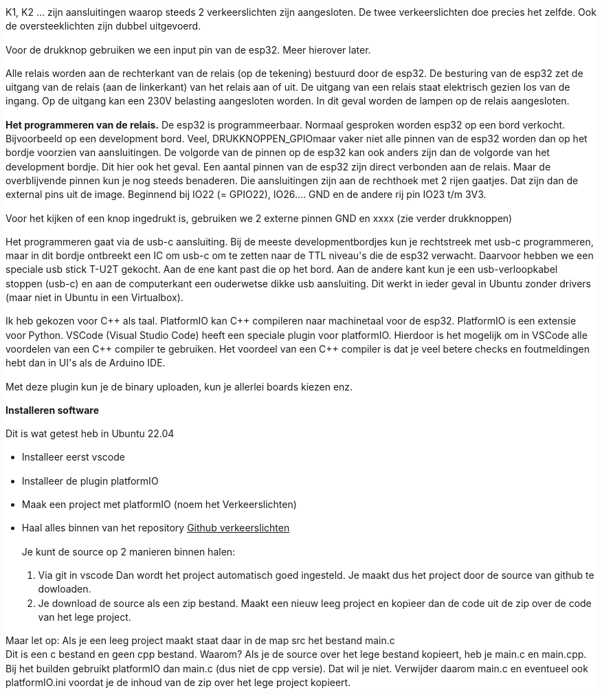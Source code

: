 K1, K2 ... zijn aansluitingen waarop steeds 2 verkeerslichten zijn aangesloten. De twee verkeerslichten doe precies het zelfde. Ook de oversteeklichten zijn dubbel uitgevoerd.

Voor de drukknop gebruiken we een input pin van de esp32. Meer hierover later.

Alle relais worden aan de rechterkant van de relais (op de tekening) bestuurd door de esp32. De besturing van de esp32 zet de uitgang van de relais (aan de linkerkant) van het relais aan of uit. De uitgang van een relais staat elektrisch gezien los van de ingang. Op de uitgang kan een 230V belasting aangesloten worden. In dit geval worden de lampen op de relais aangesloten.

**Het programmeren van de relais.**
De esp32 is programmeerbaar. Normaal gesproken worden esp32 op een bord verkocht. Bijvoorbeeld op een development bord. Veel, DRUKKNOPPEN\_GPIOmaar vaker niet alle pinnen van de esp32 worden dan op het bordje voorzien van aansluitingen. De volgorde van de pinnen op de esp32 kan ook anders zijn dan de volgorde van het development bordje. Dit hier ook het geval. Een aantal pinnen van de esp32 zijn direct verbonden aan de relais. Maar de overblijvende pinnen kun je nog steeds benaderen. Die aansluitingen zijn aan de rechthoek met 2 rijen gaatjes. Dat zijn dan de external pins uit de image. Beginnend bij IO22 (= GPIO22), IO26.... GND en de andere rij pin IO23 t/m 3V3.

Voor het kijken of een knop ingedrukt is, gebruiken we 2 externe pinnen GND en xxxx (zie verder drukknoppen)

Het programmeren gaat via de usb-c aansluiting. Bij de meeste developmentbordjes kun je rechtstreek met usb-c programmeren, maar in dit bordje ontbreekt een IC om usb-c om te zetten naar de TTL niveau's die de esp32 verwacht. Daarvoor hebben we een speciale usb stick T-U2T gekocht. Aan de ene kant past die op het bord. Aan de andere kant kun je een usb-verloopkabel stoppen (usb-c) en aan de computerkant een ouderwetse dikke usb aansluiting. Dit werkt in ieder geval in Ubuntu zonder drivers (maar niet in Ubuntu in een Virtualbox).

Ik heb gekozen voor C++ als taal. PlatformIO kan C++ compileren naar machinetaal voor de esp32. PlatformIO is een extensie voor Python. VSCode (Visual Studio Code) heeft een speciale plugin voor platformIO. Hierdoor is het mogelijk om in VSCode alle voordelen van een C++ compiler te gebruiken. Het voordeel van een C++ compiler is dat je veel betere checks en foutmeldingen hebt dan in UI's als de Arduino IDE.

Met deze plugin kun je de binary uploaden, kun je allerlei boards kiezen enz.

**Installeren software**

Dit is wat getest heb in Ubuntu 22.04

- Installeer eerst vscode
- Installeer de plugin platformIO
- Maak een project met platformIO (noem het Verkeerslichten)
- Haal alles binnen van het repository [Github verkeerslichten](https://github.com/KeesBleijenberg/Verkeerslichten)

  Je kunt de source op 2 manieren binnen halen:
  1. Via git in vscode
     Dan wordt het project automatisch goed ingesteld. Je maakt dus het project door de source van github te dowloaden.
  2. Je download de source als een zip bestand. Maakt een nieuw leeg project en kopieer dan de code uit de zip over de code van het lege project.

Maar let op: Als je een leeg project maakt staat daar in de map src het bestand main.c   
Dit is een c bestand en geen cpp bestand. Waarom?
Als je de source over het lege bestand kopieert, heb je main.c en main.cpp. Bij het builden gebruikt platformIO dan main.c (dus niet de cpp versie). Dat wil je niet. Verwijder daarom main.c en eventueel ook platformIO.ini voordat je de inhoud van de zip over het lege project kopieert.
